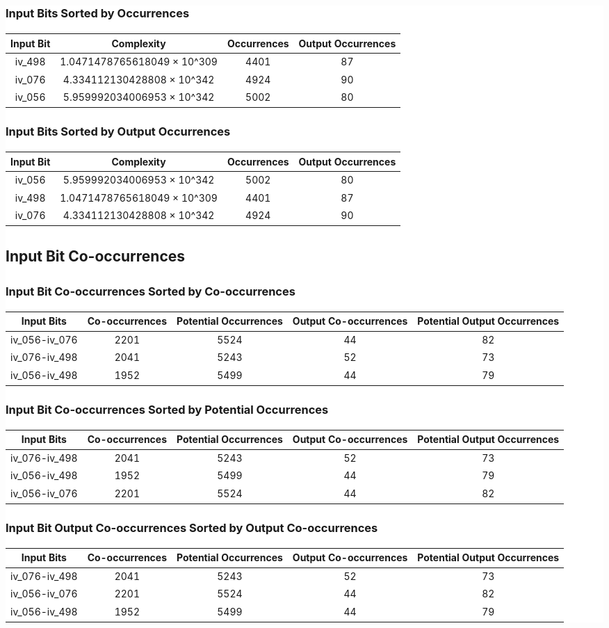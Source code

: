 ### Input Bits Sorted by Occurrences

| Input Bit | Complexity | Occurrences | Output Occurrences |
|:---------:|:----------:|:-----------:|:------------------:|
| iv_498 | 1.0471478765618049 × 10^309 | 4401 | 87 |
| iv_076 | 4.334112130428808 × 10^342 | 4924 | 90 |
| iv_056 | 5.959992034006953 × 10^342 | 5002 | 80 |

### Input Bits Sorted by Output Occurrences

| Input Bit | Complexity | Occurrences | Output Occurrences |
|:---------:|:----------:|:-----------:|:------------------:|
| iv_056 | 5.959992034006953 × 10^342 | 5002 | 80 |
| iv_498 | 1.0471478765618049 × 10^309 | 4401 | 87 |
| iv_076 | 4.334112130428808 × 10^342 | 4924 | 90 |

## Input Bit Co-occurrences

### Input Bit Co-occurrences Sorted by Co-occurrences

| Input Bits | Co-occurrences | Potential Occurrences | Output Co-occurrences | Potential Output Occurrences |
|:----------:|:--------------:|:---------------------:|:---------------------:|:----------------------------:|
| iv_056-iv_076 | 2201 | 5524 | 44 | 82 |
| iv_076-iv_498 | 2041 | 5243 | 52 | 73 |
| iv_056-iv_498 | 1952 | 5499 | 44 | 79 |

### Input Bit Co-occurrences Sorted by Potential Occurrences

| Input Bits | Co-occurrences | Potential Occurrences | Output Co-occurrences | Potential Output Occurrences |
|:----------:|:--------------:|:---------------------:|:---------------------:|:----------------------------:|
| iv_076-iv_498 | 2041 | 5243 | 52 | 73 |
| iv_056-iv_498 | 1952 | 5499 | 44 | 79 |
| iv_056-iv_076 | 2201 | 5524 | 44 | 82 |

### Input Bit Output Co-occurrences Sorted by Output Co-occurrences

| Input Bits | Co-occurrences | Potential Occurrences | Output Co-occurrences | Potential Output Occurrences |
|:----------:|:--------------:|:---------------------:|:---------------------:|:----------------------------:|
| iv_076-iv_498 | 2041 | 5243 | 52 | 73 |
| iv_056-iv_076 | 2201 | 5524 | 44 | 82 |
| iv_056-iv_498 | 1952 | 5499 | 44 | 79 |
